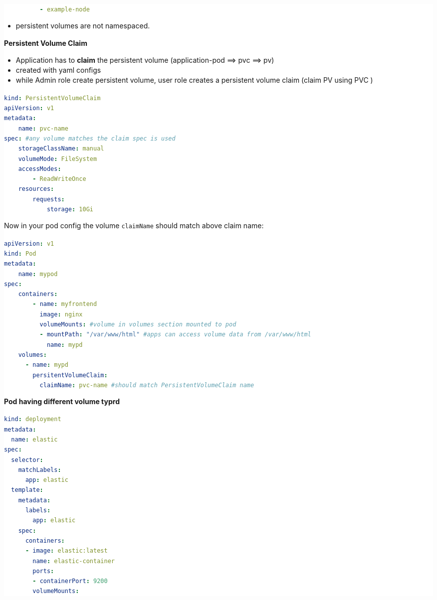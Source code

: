 ```yml
          - example-node    
```
- persistent volumes are not namespaced.

**Persistent Volume Claim**

- Application has to **claim** the persistent volume (application-pod ==> pvc ==> pv)
- created with yaml configs
- while Admin role create persistent volume, user role creates a persistent volume claim (claim PV using PVC    )
  
```yml
kind: PersistentVolumeClaim
apiVersion: v1
metadata:
    name: pvc-name
spec: #any volume matches the claim spec is used
    storageClassName: manual
    volumeMode: FileSystem
    accessModes:
        - ReadWriteOnce
    resources:
        requests:
            storage: 10Gi
```

Now in your pod config the volume `claimName` should match above claim name:

```yml
apiVersion: v1
kind: Pod
metadata:
    name: mypod
spec:
    containers:
        - name: myfrontend
          image: nginx
          volumeMounts: #volume in volumes section mounted to pod
          - mountPath: "/var/www/html" #apps can access volume data from /var/www/html
            name: mypd
    volumes:
      - name: mypd
        persitentVolumeClaim:
          claimName: pvc-name #should match PersistentVolumeClaim name
```

**Pod having different volume typrd**

```yml
kind: deployment
metadata:
  name: elastic
spec:
  selector:
    matchLabels:
      app: elastic
  template:
    metadata:
      labels:
        app: elastic
    spec:
      containers:
      - image: elastic:latest
        name: elastic-container
        ports:
        - containerPort: 9200
        volumeMounts:
```
